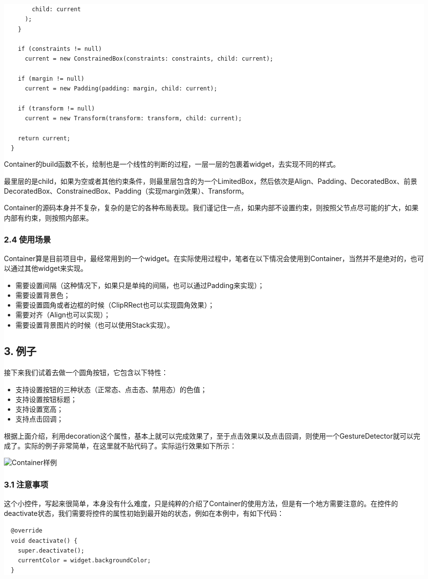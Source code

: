 ```
        child: current
      );
    }

    if (constraints != null)
      current = new ConstrainedBox(constraints: constraints, child: current);

    if (margin != null)
      current = new Padding(padding: margin, child: current);

    if (transform != null)
      current = new Transform(transform: transform, child: current);

    return current;
  }
```
Container的build函数不长，绘制也是一个线性的判断的过程，一层一层的包裹着widget，去实现不同的样式。

最里层的是child，如果为空或者其他约束条件，则最里层包含的为一个LimitedBox，然后依次是Align、Padding、DecoratedBox、前景DecoratedBox、ConstrainedBox、Padding（实现margin效果）、Transform。

Container的源码本身并不复杂，复杂的是它的各种布局表现。我们谨记住一点，如果内部不设置约束，则按照父节点尽可能的扩大，如果内部有约束，则按照内部来。

### 2.4 使用场景

Container算是目前项目中，最经常用到的一个widget。在实际使用过程中，笔者在以下情况会使用到Container，当然并不是绝对的，也可以通过其他widget来实现。

* 需要设置间隔（这种情况下，如果只是单纯的间隔，也可以通过Padding来实现）；
* 需要设置背景色；
* 需要设置圆角或者边框的时候（ClipRRect也可以实现圆角效果）；
* 需要对齐（Align也可以实现）；
*  需要设置背景图片的时候（也可以使用Stack实现）。

## 3. 例子

接下来我们试着去做一个圆角按钮，它包含以下特性：

* 支持设置按钮的三种状态（正常态、点击态、禁用态）的色值；
* 支持设置按钮标题；
* 支持设置宽高；
* 支持点击回调；

根据上面介绍，利用decoration这个属性，基本上就可以完成效果了，至于点击效果以及点击回调，则使用一个GestureDetector就可以完成了。实际的例子非常简单，在这里就不贴代码了。实际运行效果如下所示：

![Container样例](http://whysodiao.com/images/container-demo-2.gif)

### 3.1 注意事项

这个小控件，写起来很简单，本身没有什么难度，只是纯粹的介绍了Container的使用方法，但是有一个地方需要注意的。在控件的deactivate状态，我们需要将控件的属性初始到最开始的状态，例如在本例中，有如下代码：

```
  @override
  void deactivate() {
    super.deactivate();
    currentColor = widget.backgroundColor;
  }
```
